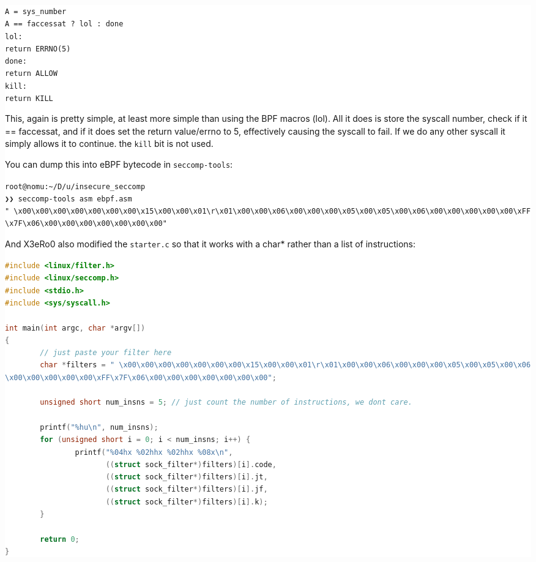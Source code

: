 ```
A = sys_number                                                                                                                       
A == faccessat ? lol : done
lol:
return ERRNO(5)
done:
return ALLOW
kill:
return KILL
```

This, again is pretty simple, at least more simple than using the BPF macros (lol). All it does is store the syscall number, check if it == faccessat, and if it does set the return value/errno to 5, effectively causing the syscall to fail. If we do any other syscall it simply allows it to continue. the `kill` bit is not used.

You can dump this into eBPF bytecode in `seccomp-tools`:

```
root@nomu:~/D/u/insecure_seccomp
❯❯ seccomp-tools asm ebpf.asm                                                                                                        
" \x00\x00\x00\x00\x00\x00\x00\x15\x00\x00\x01\r\x01\x00\x00\x06\x00\x00\x00\x05\x00\x05\x00\x06\x00\x00\x00\x00\x00\xFF\x7F\x06\x00\x00\x00\x00\x00\x00\x00"
```

And X3eRo0 also modified the `starter.c` so that it works with a char* rather than a list of instructions:

```c
#include <linux/filter.h>
#include <linux/seccomp.h>
#include <stdio.h>
#include <sys/syscall.h>

int main(int argc, char *argv[])
{
        // just paste your filter here
        char *filters = " \x00\x00\x00\x00\x00\x00\x00\x15\x00\x00\x01\r\x01\x00\x00\x06\x00\x00\x00\x05\x00\x05\x00\x06\x00\x00\x00\x00\x00\xFF\x7F\x06\x00\x00\x00\x00\x00\x00\x00";

        unsigned short num_insns = 5; // just count the number of instructions, we dont care.

        printf("%hu\n", num_insns);
        for (unsigned short i = 0; i < num_insns; i++) {
                printf("%04hx %02hhx %02hhx %08x\n",
                       ((struct sock_filter*)filters)[i].code,
                       ((struct sock_filter*)filters)[i].jt,
                       ((struct sock_filter*)filters)[i].jf,
                       ((struct sock_filter*)filters)[i].k);
        }

        return 0;
}

```
